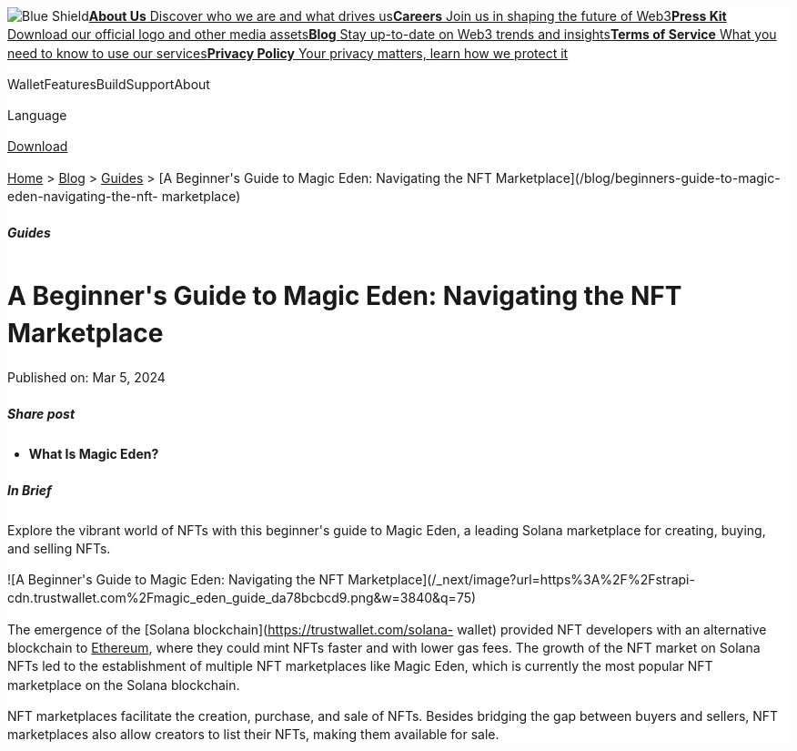 ![Blue Shield](/_next/static/media/raw.9a6dd06f.svg)[**About Us** Discover who
we are and what drives us](/about-us)[**Careers** Join us in shaping the
future of Web3](/careers)[**Press Kit** Download our official logo and other
media assets](/press)[**Blog** Stay up-to-date on Web3 trends and
insights](/blog)[**Terms of Service** What you need to know to use our
services](/terms-of-service)[**Privacy Policy** Your privacy matters, learn
how we protect it](/privacy-policy)

[](/)

WalletFeaturesBuildSupportAbout

Language

[Download](/download)

[Home](/)  >  [Blog](/blog)  >  [Guides](/blog?category=Guides)  >  [A
Beginner's Guide to Magic Eden: Navigating the NFT
Marketplace](/blog/beginners-guide-to-magic-eden-navigating-the-nft-
marketplace)

##### Guides

# A Beginner's Guide to Magic Eden: Navigating the NFT Marketplace

Published on: Mar 5, 2024

##### Share post

[](https://facebook.com/trustwalletapp)[](https://github.com/trustwallet)[](https://instagram.com/trustwallet)[](https://twitter.com/trustwallet)[](https://discord.gg/trustwallet)[](https://reddit.com/r/trustapp)[](https://t.me/trustwallet)

  * **What Is Magic Eden?**

##### In Brief

Explore the vibrant world of NFTs with this beginner's guide to Magic Eden, a
leading Solana marketplace for creating, buying, and selling NFTs.

![A Beginner's Guide to Magic Eden: Navigating the NFT
Marketplace](/_next/image?url=https%3A%2F%2Fstrapi-
cdn.trustwallet.com%2Fmagic_eden_guide_da78bcbcd9.png&w=3840&q=75)

The emergence of the [Solana blockchain](https://trustwallet.com/solana-
wallet) provided NFT developers with an alternative blockchain to
[Ethereum](https://trustwallet.com/ethereum-wallet), where they could mint
NFTs faster and with lower gas fees. The growth of the NFT market on Solana
NFTs led to the establishment of multiple NFT marketplaces like Magic Eden,
which is currently the most popular NFT marketplace on the Solana blockchain.

NFT marketplaces facilitate the creation, purchase, and sale of NFTs. Besides
bridging the gap between buyers and sellers, NFT marketplaces also allow
creators to list their NFTs, making them available for sale.
